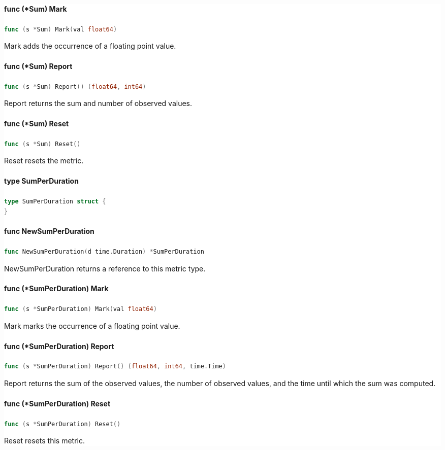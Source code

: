 #### func (*Sum) Mark

```go
func (s *Sum) Mark(val float64)
```
Mark adds the occurrence of a floating point value.

#### func (*Sum) Report

```go
func (s *Sum) Report() (float64, int64)
```
Report returns the sum and number of observed values.

#### func (*Sum) Reset

```go
func (s *Sum) Reset()
```
Reset resets the metric.

#### type SumPerDuration

```go
type SumPerDuration struct {
}
```


#### func  NewSumPerDuration

```go
func NewSumPerDuration(d time.Duration) *SumPerDuration
```
NewSumPerDuration returns a reference to this metric type.

#### func (*SumPerDuration) Mark

```go
func (s *SumPerDuration) Mark(val float64)
```
Mark marks the occurrence of a floating point value.

#### func (*SumPerDuration) Report

```go
func (s *SumPerDuration) Report() (float64, int64, time.Time)
```
Report returns the sum of the observed values, the number of observed values,
and the time until which the sum was computed.

#### func (*SumPerDuration) Reset

```go
func (s *SumPerDuration) Reset()
```
Reset resets this metric.
